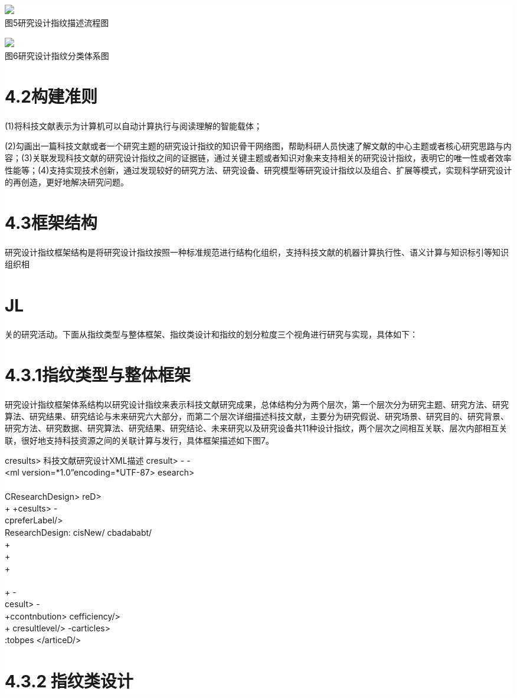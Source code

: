 ![](images/afe5a2895a4cd18a78392e61dc1b5001558d34ca38d0bb9fa012d9060f1024a4.jpg)  
图5研究设计指纹描述流程图

![](images/68420f9d80cbe56c5259aff9ab146f7c9d23876242d665199244a793f83e033f.jpg)  
图6研究设计指纹分类体系图

# 4.2构建准则

(1)将科技文献表示为计算机可以自动计算执行与阅读理解的智能载体；

(2)勾画出一篇科技文献或者一个研究主题的研究设计指纹的知识骨干网络图，帮助科研人员快速了解文献的中心主题或者核心研究思路与内容；(3)关联发现科技文献的研究设计指纹之间的证据链，通过关键主题或者知识对象来支持相关的研究设计指纹，表明它的唯一性或者效率性能等；(4)支持实现技术创新，通过发现较好的研究方法、研究设备、研究模型等研究设计指纹以及组合、扩展等模式，实现科学研究设计的再创造，更好地解决研究问题。

# 4.3框架结构

研究设计指纹框架结构是将研究设计指纹按照一种标准规范进行结构化组织，支持科技文献的机器计算执行性、语义计算与知识标引等知识组织相

# JL

关的研究活动。下面从指纹类型与整体框架、指纹类设计和指纹的划分粒度三个视角进行研究与实现，具体如下：

# 4.3.1指纹类型与整体框架

研究设计指纹框架体系结构以研究设计指纹来表示科技文献研究成果，总体结构分为两个层次，第一个层次分为研究主题、研究方法、研究算法、研究结果、研究结论与未来研究六大部分，而第二个层次详细描述科技文献，主要分为研究假说、研究场景、研究目的、研究背景、研究方法、研究数据、研究算法、研究结果、研究结论、未来研究以及研究设备共11种设计指纹，两个层次之间相互关联、层次内部相互关联，很好地支持科技资源之间的关联计算与发行，具体框架描述如下图7。

cresults> 科技文献研究设计XML描述 cresult> <preferLabel/> <goodLevel/> -<causes> -<cause> <preferLabel/>   
<ml version=\*1.0”encoding=\*UTF-87> esearch> </cause>   
<ResearchDesigns> <preferLabel/> </causes>   
CResearchDesign> reD> <artideeiD/> <methods> </research> </articles>   
+<algorithms> +cesults> -<methods> <method> </results> </result>   
<discussions> cpreferLabel/> <discussions>   
<conclusions> ResearchDesign: cisNew/ <effectLevel/> <discussion> <goodLabel/> cbadababt/   
+<cenario> </articles> <articleID/>   
+<background> <method> </articles>   
+<method> </methods> <discussion>   
<data> <algorithms> <discussions>   
+<algorithm> -<algorithm> <conclusions>   
cesult> <preferLabel/> -<conclusion>   
+ccontnbution> cefficiency/> <preferLabel/>   
+<conclusion> cresultlevel/> -carticles>   
:tobpes <rarockto> </articeD/>   
</ResearchDesigns> </algorithm> </conclusion> </algorithms> </conclusions>

# 4.3.2 指纹类设计
